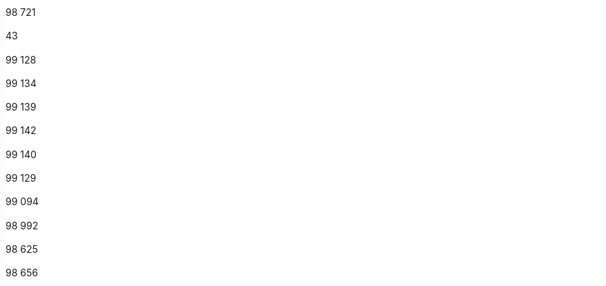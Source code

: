 </td>
      <td width="51">

98 721

</td>
    </tr>
    <tr>
      <td width="51">

43

</td>
      <td width="51">

99 128

</td>
      <td width="51">

99 134

</td>
      <td width="51">

99 139

</td>
      <td width="51">

99 142

</td>
      <td width="51">

99 140

</td>
      <td width="51">

99 129

</td>
      <td width="51">

99 094

</td>
      <td width="51">

98 992

</td>
      <td width="51">

98 625

</td>
      <td width="51">

98 656
